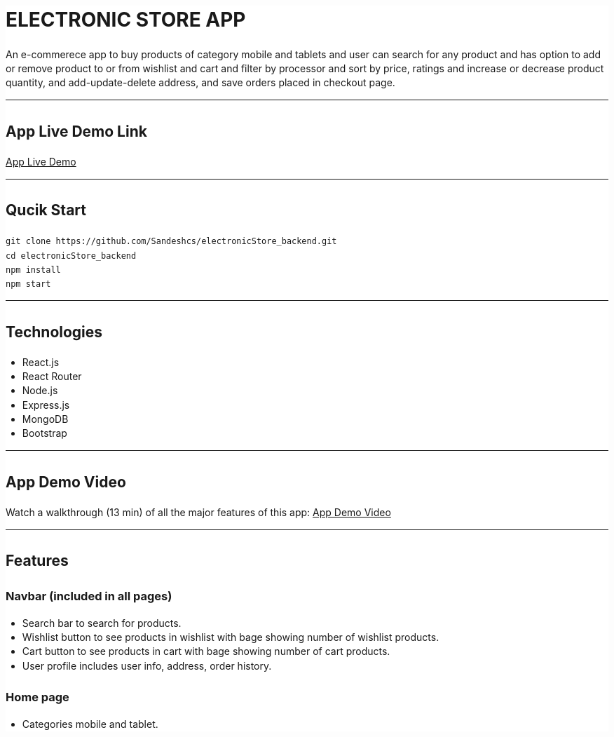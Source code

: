 # ELECTRONIC STORE APP
An e-commerece app to buy products of category mobile and tablets and user can search for any product and has option to add or remove product to or from wishlist and cart and filter by processor and sort by price, ratings and increase or decrease product quantity, and add-update-delete address, and save orders placed in checkout page.

---

## App Live Demo Link
[App Live Demo](https://electronic-store-frontend-six.vercel.app/)

---

## Qucik Start
```
git clone https://github.com/Sandeshcs/electronicStore_backend.git
cd electronicStore_backend
npm install
npm start
```

---

## Technologies
- React.js
- React Router
- Node.js
- Express.js
- MongoDB
- Bootstrap

---

## App Demo Video
Watch a walkthrough (13 min) of all the major features of this app: [App Demo Video](https://drive.google.com/file/d/1LSGHss_iH8cP3lAYDaOLKBtsnUhMmy5l/view?usp=sharing)

---

## Features
### Navbar (included in all pages)
- Search bar to search for products.
- Wishlist button to see products in wishlist with bage showing number of wishlist products.
- Cart button to see products in cart with bage showing number of cart products.
- User profile includes user info, address, order history.

### Home page
- Categories mobile and tablet.

